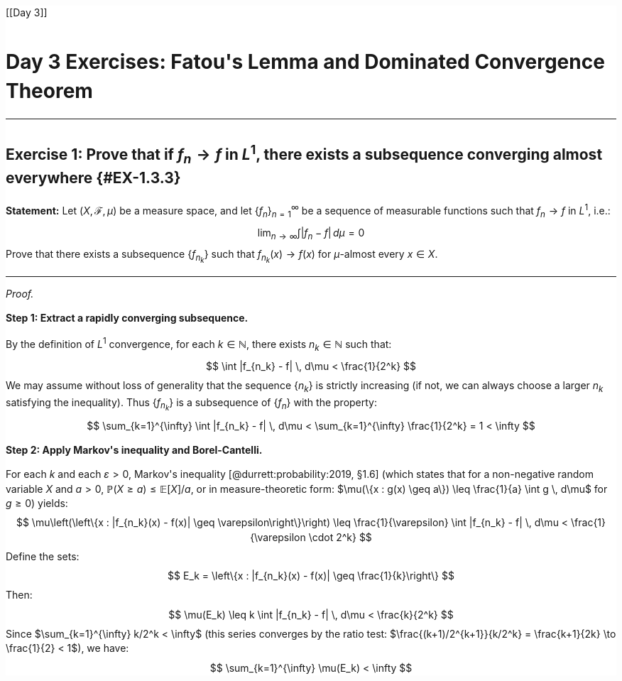 [[Day 3]]

# Day 3 Exercises: Fatou's Lemma and Dominated Convergence Theorem

---

## Exercise 1: Prove that if $f_n \to f$ in $L^1$, there exists a subsequence converging almost everywhere {#EX-1.3.3}

**Statement:** Let $(X, \mathcal{F}, \mu)$ be a measure space, and let $\{f_n\}_{n=1}^{\infty}$ be a sequence of measurable functions such that $f_n \to f$ in $L^1$, i.e.:
$$
\lim_{n \to \infty} \int |f_n - f| \, d\mu = 0
$$
Prove that there exists a subsequence $\{f_{n_k}\}$ such that $f_{n_k}(x) \to f(x)$ for $\mu$-almost every $x \in X$.

---

*Proof.*

**Step 1: Extract a rapidly converging subsequence.**

By the definition of $L^1$ convergence, for each $k \in \mathbb{N}$, there exists $n_k \in \mathbb{N}$ such that:
$$
\int |f_{n_k} - f| \, d\mu < \frac{1}{2^k}
$$
We may assume without loss of generality that the sequence $\{n_k\}$ is strictly increasing (if not, we can always choose a larger $n_k$ satisfying the inequality). Thus $\{f_{n_k}\}$ is a subsequence of $\{f_n\}$ with the property:
$$
\sum_{k=1}^{\infty} \int |f_{n_k} - f| \, d\mu < \sum_{k=1}^{\infty} \frac{1}{2^k} = 1 < \infty
$$

**Step 2: Apply Markov's inequality and Borel-Cantelli.**

For each $k$ and each $\varepsilon > 0$, Markov's inequality [@durrett:probability:2019, §1.6] (which states that for a non-negative random variable $X$ and $a > 0$, $\mathbb{P}(X \geq a) \leq \mathbb{E}[X]/a$, or in measure-theoretic form: $\mu(\{x : g(x) \geq a\}) \leq \frac{1}{a} \int g \, d\mu$ for $g \geq 0$) yields:
$$
\mu\left(\left\{x : |f_{n_k}(x) - f(x)| \geq \varepsilon\right\}\right) \leq \frac{1}{\varepsilon} \int |f_{n_k} - f| \, d\mu < \frac{1}{\varepsilon \cdot 2^k}
$$
Define the sets:
$$
E_k = \left\{x : |f_{n_k}(x) - f(x)| \geq \frac{1}{k}\right\}
$$
Then:
$$
\mu(E_k) \leq k \int |f_{n_k} - f| \, d\mu < \frac{k}{2^k}
$$
Since $\sum_{k=1}^{\infty} k/2^k < \infty$ (this series converges by the ratio test: $\frac{(k+1)/2^{k+1}}{k/2^k} = \frac{k+1}{2k} \to \frac{1}{2} < 1$), we have:
$$
\sum_{k=1}^{\infty} \mu(E_k) < \infty
$$
